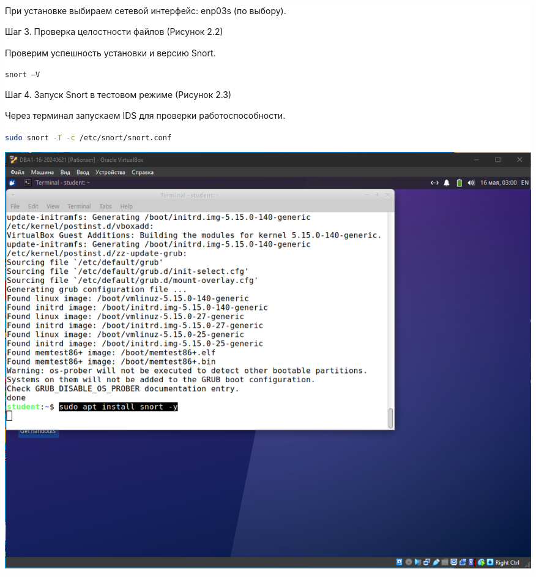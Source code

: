 При установке выбираем сетевой интерфейс: enp03s (по выбору).

Шаг 3. Проверка целостности файлов (Рисунок 2.2)

Проверим успешность установки и версию Snort.

```bash
snort –V
```

Шаг 4. Запуск Snort в тестовом режиме (Рисунок 2.3)

Через терминал запускаем IDS для проверки работоспособности.

```bash
sudo snort -T -c /etc/snort/snort.conf
```

![Рисунок 2.1. Установка IDS Snort](../docs/content/image6.png)

